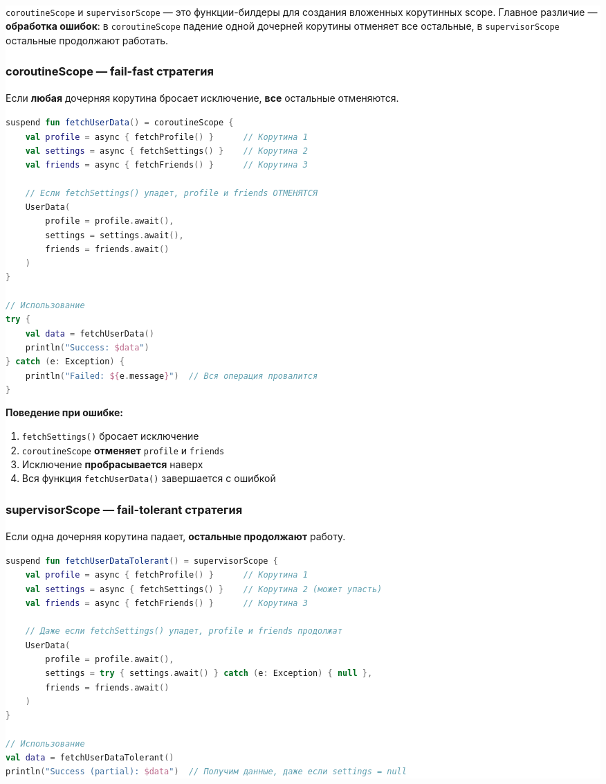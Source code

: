 `coroutineScope` и `supervisorScope` — это функции-билдеры для создания вложенных корутинных scope. Главное различие — **обработка ошибок**: в `coroutineScope` падение одной дочерней корутины отменяет все остальные, в `supervisorScope` остальные продолжают работать.

### coroutineScope — fail-fast стратегия

Если **любая** дочерняя корутина бросает исключение, **все** остальные отменяются.

```kotlin
suspend fun fetchUserData() = coroutineScope {
    val profile = async { fetchProfile() }      // Корутина 1
    val settings = async { fetchSettings() }    // Корутина 2
    val friends = async { fetchFriends() }      // Корутина 3

    // Если fetchSettings() упадет, profile и friends ОТМЕНЯТСЯ
    UserData(
        profile = profile.await(),
        settings = settings.await(),
        friends = friends.await()
    )
}

// Использование
try {
    val data = fetchUserData()
    println("Success: $data")
} catch (e: Exception) {
    println("Failed: ${e.message}")  // Вся операция провалится
}
```

**Поведение при ошибке:**
1. `fetchSettings()` бросает исключение
2. `coroutineScope` **отменяет** `profile` и `friends`
3. Исключение **пробрасывается** наверх
4. Вся функция `fetchUserData()` завершается с ошибкой

### supervisorScope — fail-tolerant стратегия

Если одна дочерняя корутина падает, **остальные продолжают** работу.

```kotlin
suspend fun fetchUserDataTolerant() = supervisorScope {
    val profile = async { fetchProfile() }      // Корутина 1
    val settings = async { fetchSettings() }    // Корутина 2 (может упасть)
    val friends = async { fetchFriends() }      // Корутина 3

    // Даже если fetchSettings() упадет, profile и friends продолжат
    UserData(
        profile = profile.await(),
        settings = try { settings.await() } catch (e: Exception) { null },
        friends = friends.await()
    )
}

// Использование
val data = fetchUserDataTolerant()
println("Success (partial): $data")  // Получим данные, даже если settings = null
```
